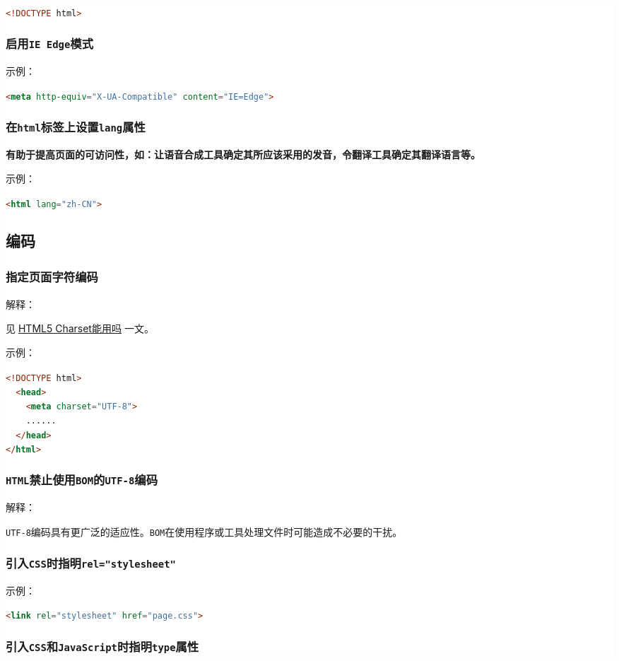 ```html
<!DOCTYPE html>
```

### 启用`IE Edge`模式

示例：

```html
<meta http-equiv="X-UA-Compatible" content="IE=Edge">
```

### 在`html`标签上设置`lang`属性

**有助于提高页面的可访问性，如：让语音合成工具确定其所应该采用的发音，令翻译工具确定其翻译语言等。**

示例：

```html
<html lang="zh-CN">
```

## 编码

### 指定页面字符编码

解释：

见 [HTML5 Charset能用吗](http://www.qianduan.net/html5-charset-can-it.html) 一文。

示例：

```html
<!DOCTYPE html>
  <head>
    <meta charset="UTF-8">
    ......
  </head>
</html>
```

### `HTML`禁止使用`BOM`的`UTF-8`编码

解释：

`UTF-8`编码具有更广泛的适应性。`BOM`在使用程序或工具处理文件时可能造成不必要的干扰。

### 引入`CSS`时指明`rel="stylesheet"`

示例：

```html
<link rel="stylesheet" href="page.css">
```

### 引入`CSS`和`JavaScript`时指明`type`属性
